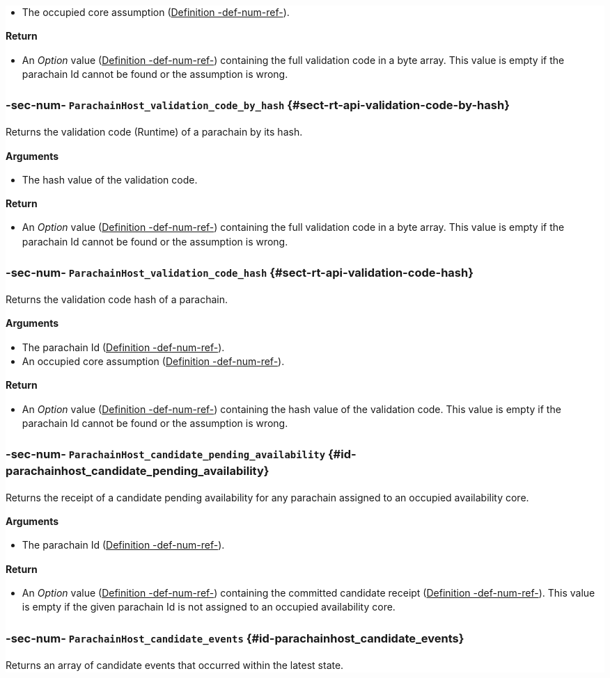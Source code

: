 - The occupied core assumption ([Definition -def-num-ref-](chap-runtime-api#defn-occupied-core-assumption)).

**Return**  
- An *Option* value ([Definition -def-num-ref-](id-cryptography-encoding#defn-option-type)) containing the full validation code in a byte array. This value is empty if the parachain Id cannot be found or the assumption is wrong.

### -sec-num- `ParachainHost_validation_code_by_hash` {#sect-rt-api-validation-code-by-hash}

Returns the validation code (Runtime) of a parachain by its hash.

**Arguments**  
- The hash value of the validation code.

**Return**  
- An *Option* value ([Definition -def-num-ref-](id-cryptography-encoding#defn-option-type)) containing the full validation code in a byte array. This value is empty if the parachain Id cannot be found or the assumption is wrong.

### -sec-num- `ParachainHost_validation_code_hash` {#sect-rt-api-validation-code-hash}

Returns the validation code hash of a parachain.

**Arguments**
- The parachain Id ([Definition -def-num-ref-](chapter-anv#defn-para-id)).
- An occupied core assumption ([Definition -def-num-ref-](chap-runtime-api#defn-occupied-core-assumption)).

**Return**
- An *Option* value ([Definition -def-num-ref-](id-cryptography-encoding#defn-option-type)) containing the hash value of the validation code. This value is empty if the parachain Id cannot be found or the assumption is wrong.

### -sec-num- `ParachainHost_candidate_pending_availability` {#id-parachainhost_candidate_pending_availability}

Returns the receipt of a candidate pending availability for any parachain assigned to an occupied availability core.

**Arguments**  
- The parachain Id ([Definition -def-num-ref-](chapter-anv#defn-para-id)).

**Return**  
- An *Option* value ([Definition -def-num-ref-](id-cryptography-encoding#defn-option-type)) containing the committed candidate receipt ([Definition -def-num-ref-](chapter-anv#defn-candidate-receipt)). This value is empty if the given parachain Id is not assigned to an occupied availability core.

### -sec-num- `ParachainHost_candidate_events` {#id-parachainhost_candidate_events}

Returns an array of candidate events that occurred within the latest state.
